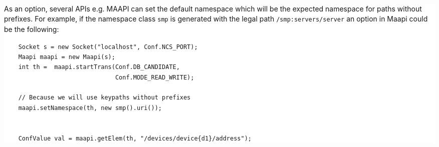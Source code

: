 As an option, several APIs e.g. MAAPI can set the default namespace which will be the expected namespace for paths without prefixes. For example, if the namespace class `smp` is generated with the legal path `/smp:servers/server` an option in Maapi could be the following:

```
    Socket s = new Socket("localhost", Conf.NCS_PORT);
    Maapi maapi = new Maapi(s);
    int th =  maapi.startTrans(Conf.DB_CANDIDATE,
                               Conf.MODE_READ_WRITE);

    // Because we will use keypaths without prefixes
    maapi.setNamespace(th, new smp().uri());


    ConfValue val = maapi.getElem(th, "/devices/device{d1}/address");
```
